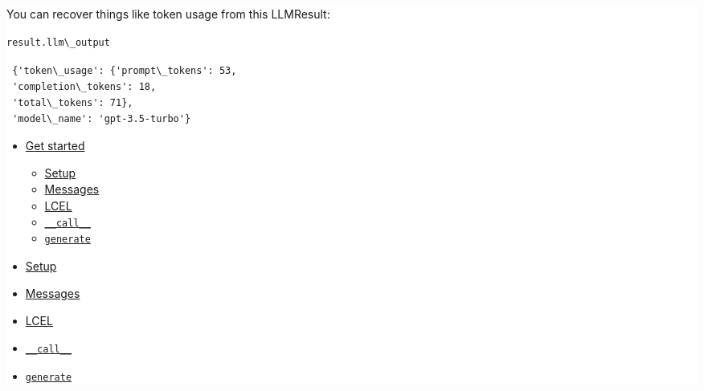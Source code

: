 You can recover things like token usage from this LLMResult:

```python
result.llm\_output  

```

```text
 {'token\_usage': {'prompt\_tokens': 53,  
 'completion\_tokens': 18,  
 'total\_tokens': 71},  
 'model\_name': 'gpt-3.5-turbo'}  

```

- [Get started](#get-started)

  - [Setup](#setup)
  - [Messages](#messages)
  - [LCEL](#lcel)
  - [`__call__`](#__call__)
  - [`generate`](#generate)

- [Setup](#setup)

- [Messages](#messages)

- [LCEL](#lcel)

- [`__call__`](#__call__)

- [`generate`](#generate)
